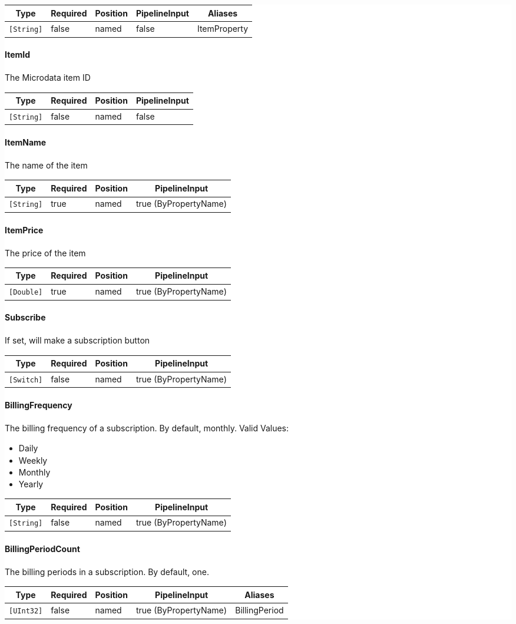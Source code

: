 |Type      |Required|Position|PipelineInput|Aliases     |
|----------|--------|--------|-------------|------------|
|`[String]`|false   |named   |false        |ItemProperty|

#### **ItemId**
The Microdata item ID

|Type      |Required|Position|PipelineInput|
|----------|--------|--------|-------------|
|`[String]`|false   |named   |false        |

#### **ItemName**
The name of the item

|Type      |Required|Position|PipelineInput        |
|----------|--------|--------|---------------------|
|`[String]`|true    |named   |true (ByPropertyName)|

#### **ItemPrice**
The price of the item

|Type      |Required|Position|PipelineInput        |
|----------|--------|--------|---------------------|
|`[Double]`|true    |named   |true (ByPropertyName)|

#### **Subscribe**
If set, will make a subscription button

|Type      |Required|Position|PipelineInput        |
|----------|--------|--------|---------------------|
|`[Switch]`|false   |named   |true (ByPropertyName)|

#### **BillingFrequency**
The billing frequency of a subscription.  By default, monthly.
Valid Values:

* Daily
* Weekly
* Monthly
* Yearly

|Type      |Required|Position|PipelineInput        |
|----------|--------|--------|---------------------|
|`[String]`|false   |named   |true (ByPropertyName)|

#### **BillingPeriodCount**
The billing periods in a subscription.  By default, one.

|Type      |Required|Position|PipelineInput        |Aliases      |
|----------|--------|--------|---------------------|-------------|
|`[UInt32]`|false   |named   |true (ByPropertyName)|BillingPeriod|
